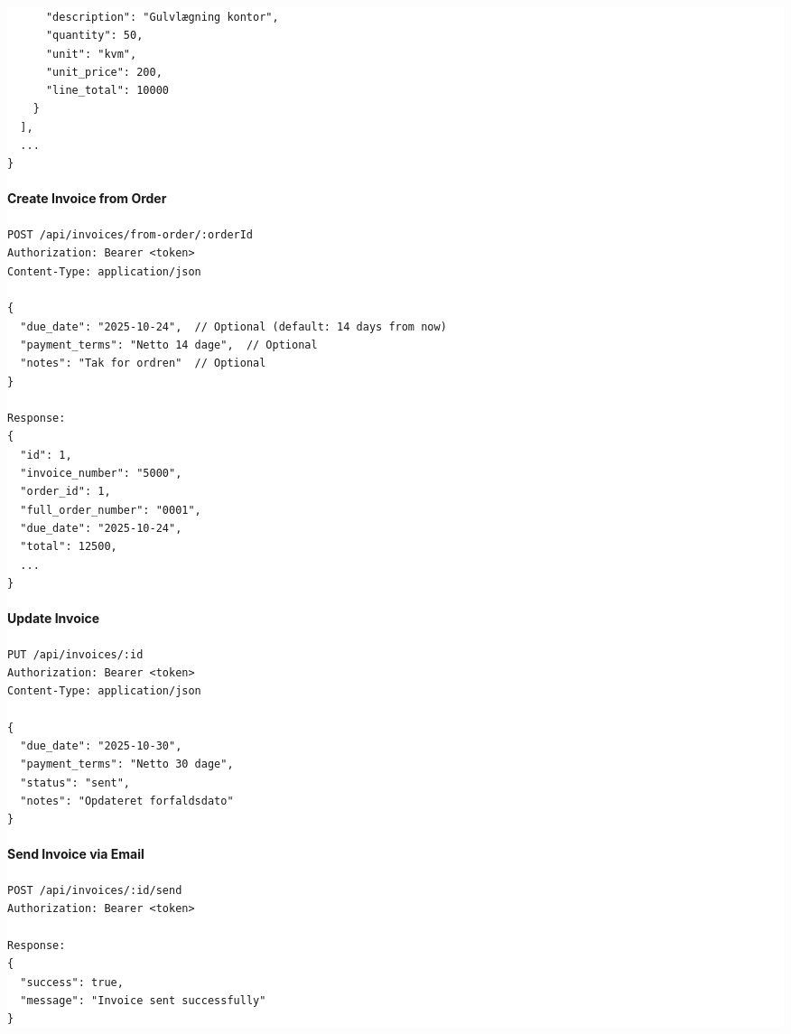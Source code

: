 ```
      "description": "Gulvlægning kontor",
      "quantity": 50,
      "unit": "kvm",
      "unit_price": 200,
      "line_total": 10000
    }
  ],
  ...
}
```

#### Create Invoice from Order
```
POST /api/invoices/from-order/:orderId
Authorization: Bearer <token>
Content-Type: application/json

{
  "due_date": "2025-10-24",  // Optional (default: 14 days from now)
  "payment_terms": "Netto 14 dage",  // Optional
  "notes": "Tak for ordren"  // Optional
}

Response:
{
  "id": 1,
  "invoice_number": "5000",
  "order_id": 1,
  "full_order_number": "0001",
  "due_date": "2025-10-24",
  "total": 12500,
  ...
}
```

#### Update Invoice
```
PUT /api/invoices/:id
Authorization: Bearer <token>
Content-Type: application/json

{
  "due_date": "2025-10-30",
  "payment_terms": "Netto 30 dage",
  "status": "sent",
  "notes": "Opdateret forfaldsdato"
}
```

#### Send Invoice via Email
```
POST /api/invoices/:id/send
Authorization: Bearer <token>

Response:
{
  "success": true,
  "message": "Invoice sent successfully"
}
```
